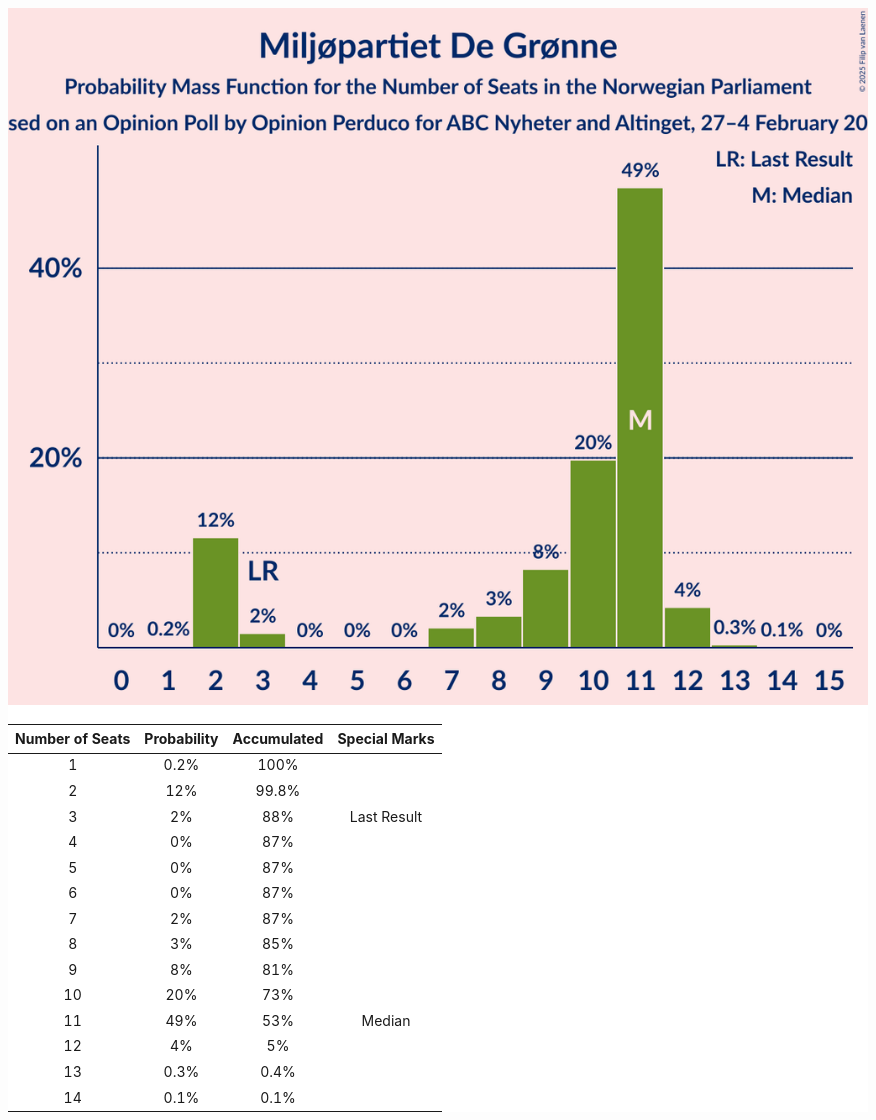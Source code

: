 ![Graph with seats probability mass function not yet produced](2024-02-04-OpinionPerduco-seats-pmf-miljøpartietdegrønne.png "Seats Probability Mass Function")

| Number of Seats | Probability | Accumulated | Special Marks |
|:---------------:|:-----------:|:-----------:|:-------------:|
| 1 | 0.2% | 100% |  |
| 2 | 12% | 99.8% |  |
| 3 | 2% | 88% | Last Result |
| 4 | 0% | 87% |  |
| 5 | 0% | 87% |  |
| 6 | 0% | 87% |  |
| 7 | 2% | 87% |  |
| 8 | 3% | 85% |  |
| 9 | 8% | 81% |  |
| 10 | 20% | 73% |  |
| 11 | 49% | 53% | Median |
| 12 | 4% | 5% |  |
| 13 | 0.3% | 0.4% |  |
| 14 | 0.1% | 0.1% |  |